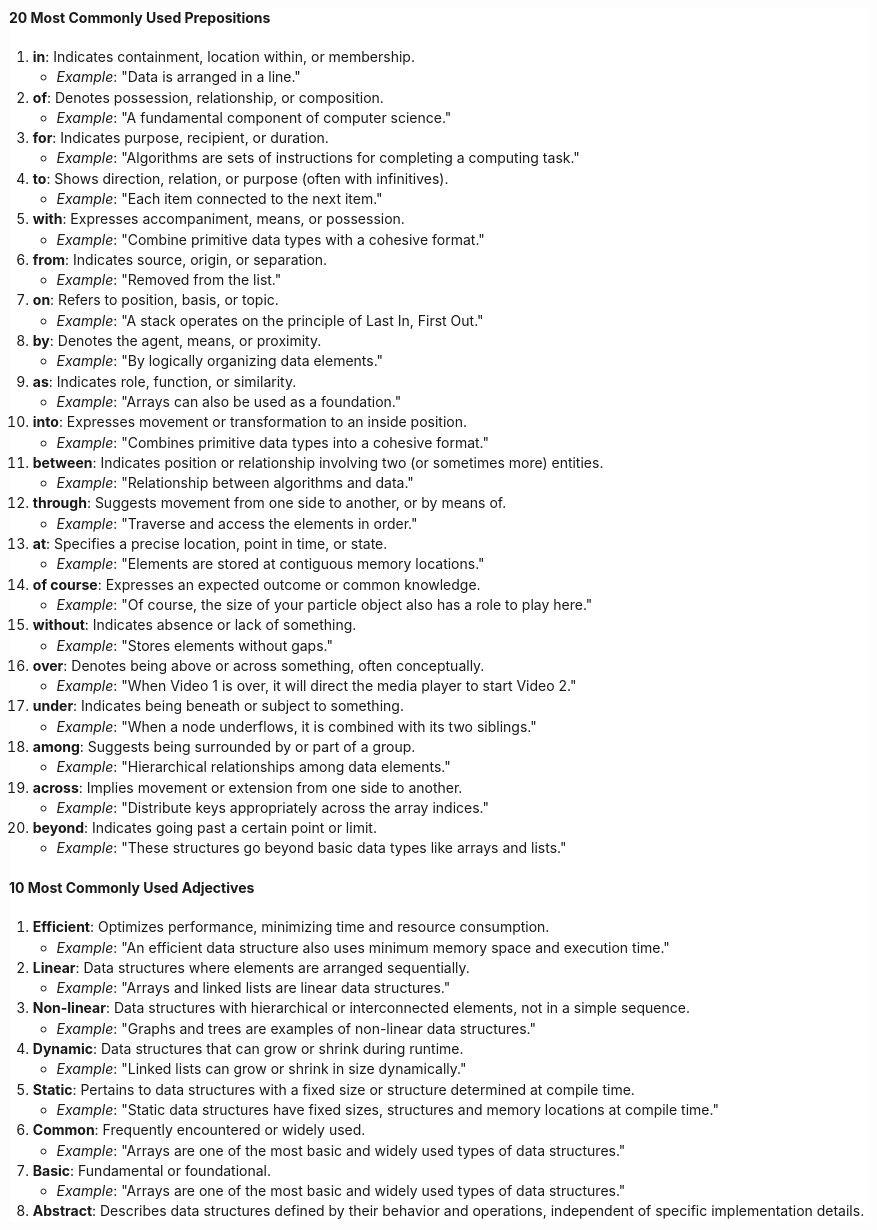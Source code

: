 #### 20 Most Commonly Used Prepositions

1.  **in**: Indicates containment, location within, or membership.
    *   *Example*: "Data is arranged in a line."
2.  **of**: Denotes possession, relationship, or composition.
    *   *Example*: "A fundamental component of computer science."
3.  **for**: Indicates purpose, recipient, or duration.
    *   *Example*: "Algorithms are sets of instructions for completing a computing task."
4.  **to**: Shows direction, relation, or purpose (often with infinitives).
    *   *Example*: "Each item connected to the next item."
5.  **with**: Expresses accompaniment, means, or possession.
    *   *Example*: "Combine primitive data types with a cohesive format."
6.  **from**: Indicates source, origin, or separation.
    *   *Example*: "Removed from the list."
7.  **on**: Refers to position, basis, or topic.
    *   *Example*: "A stack operates on the principle of Last In, First Out."
8.  **by**: Denotes the agent, means, or proximity.
    *   *Example*: "By logically organizing data elements."
9.  **as**: Indicates role, function, or similarity.
    *   *Example*: "Arrays can also be used as a foundation."
10. **into**: Expresses movement or transformation to an inside position.
    *   *Example*: "Combines primitive data types into a cohesive format."
11. **between**: Indicates position or relationship involving two (or sometimes more) entities.
    *   *Example*: "Relationship between algorithms and data."
12. **through**: Suggests movement from one side to another, or by means of.
    *   *Example*: "Traverse and access the elements in order."
13. **at**: Specifies a precise location, point in time, or state.
    *   *Example*: "Elements are stored at contiguous memory locations."
14. **of course**: Expresses an expected outcome or common knowledge.
    *   *Example*: "Of course, the size of your particle object also has a role to play here."
15. **without**: Indicates absence or lack of something.
    *   *Example*: "Stores elements without gaps."
16. **over**: Denotes being above or across something, often conceptually.
    *   *Example*: "When Video 1 is over, it will direct the media player to start Video 2."
17. **under**: Indicates being beneath or subject to something.
    *   *Example*: "When a node underflows, it is combined with its two siblings."
18. **among**: Suggests being surrounded by or part of a group.
    *   *Example*: "Hierarchical relationships among data elements."
19. **across**: Implies movement or extension from one side to another.
    *   *Example*: "Distribute keys appropriately across the array indices."
20. **beyond**: Indicates going past a certain point or limit.
    *   *Example*: "These structures go beyond basic data types like arrays and lists."

#### 10 Most Commonly Used Adjectives

1.  **Efficient**: Optimizes performance, minimizing time and resource consumption.
    *   *Example*: "An efficient data structure also uses minimum memory space and execution time."
2.  **Linear**: Data structures where elements are arranged sequentially.
    *   *Example*: "Arrays and linked lists are linear data structures."
3.  **Non-linear**: Data structures with hierarchical or interconnected elements, not in a simple sequence.
    *   *Example*: "Graphs and trees are examples of non-linear data structures."
4.  **Dynamic**: Data structures that can grow or shrink during runtime.
    *   *Example*: "Linked lists can grow or shrink in size dynamically."
5.  **Static**: Pertains to data structures with a fixed size or structure determined at compile time.
    *   *Example*: "Static data structures have fixed sizes, structures and memory locations at compile time."
6.  **Common**: Frequently encountered or widely used.
    *   *Example*: "Arrays are one of the most basic and widely used types of data structures."
7.  **Basic**: Fundamental or foundational.
    *   *Example*: "Arrays are one of the most basic and widely used types of data structures."
8.  **Abstract**: Describes data structures defined by their behavior and operations, independent of specific implementation details.